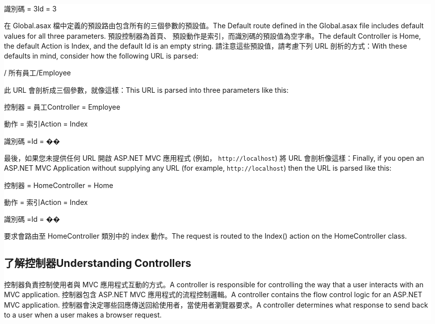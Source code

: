 <span data-ttu-id="8cc0c-180">識別碼 = 3</span><span class="sxs-lookup"><span data-stu-id="8cc0c-180">Id = 3</span></span>

<span data-ttu-id="8cc0c-181">在 Global.asax 檔中定義的預設路由包含所有的三個參數的預設值。</span><span class="sxs-lookup"><span data-stu-id="8cc0c-181">The Default route defined in the Global.asax file includes default values for all three parameters.</span></span> <span data-ttu-id="8cc0c-182">預設控制器為首頁、 預設動作是索引，而識別碼的預設值為空字串。</span><span class="sxs-lookup"><span data-stu-id="8cc0c-182">The default Controller is Home, the default Action is Index, and the default Id is an empty string.</span></span> <span data-ttu-id="8cc0c-183">請注意這些預設值，請考慮下列 URL 剖析的方式：</span><span class="sxs-lookup"><span data-stu-id="8cc0c-183">With these defaults in mind, consider how the following URL is parsed:</span></span>

<span data-ttu-id="8cc0c-184">/ 所有員工</span><span class="sxs-lookup"><span data-stu-id="8cc0c-184">/Employee</span></span>

<span data-ttu-id="8cc0c-185">此 URL 會剖析成三個參數，就像這樣：</span><span class="sxs-lookup"><span data-stu-id="8cc0c-185">This URL is parsed into three parameters like this:</span></span>

<span data-ttu-id="8cc0c-186">控制器 = 員工</span><span class="sxs-lookup"><span data-stu-id="8cc0c-186">Controller = Employee</span></span>

<span data-ttu-id="8cc0c-187">動作 = 索引</span><span class="sxs-lookup"><span data-stu-id="8cc0c-187">Action = Index</span></span>

<span data-ttu-id="8cc0c-188">識別碼 =</span><span class="sxs-lookup"><span data-stu-id="8cc0c-188">Id = ��</span></span>

<span data-ttu-id="8cc0c-189">最後，如果您未提供任何 URL 開啟 ASP.NET MVC 應用程式 (例如， `http://localhost`) 將 URL 會剖析像這樣：</span><span class="sxs-lookup"><span data-stu-id="8cc0c-189">Finally, if you open an ASP.NET MVC Application without supplying any URL (for example, `http://localhost`) then the URL is parsed like this:</span></span>

<span data-ttu-id="8cc0c-190">控制器 = Home</span><span class="sxs-lookup"><span data-stu-id="8cc0c-190">Controller = Home</span></span>

<span data-ttu-id="8cc0c-191">動作 = 索引</span><span class="sxs-lookup"><span data-stu-id="8cc0c-191">Action = Index</span></span>

<span data-ttu-id="8cc0c-192">識別碼 =</span><span class="sxs-lookup"><span data-stu-id="8cc0c-192">Id = ��</span></span>

<span data-ttu-id="8cc0c-193">要求會路由至 HomeController 類別中的 index 動作。</span><span class="sxs-lookup"><span data-stu-id="8cc0c-193">The request is routed to the Index() action on the HomeController class.</span></span>

## <a name="understanding-controllers"></a><span data-ttu-id="8cc0c-194">了解控制器</span><span class="sxs-lookup"><span data-stu-id="8cc0c-194">Understanding Controllers</span></span>

<span data-ttu-id="8cc0c-195">控制器負責控制使用者與 MVC 應用程式互動的方式。</span><span class="sxs-lookup"><span data-stu-id="8cc0c-195">A controller is responsible for controlling the way that a user interacts with an MVC application.</span></span> <span data-ttu-id="8cc0c-196">控制器包含 ASP.NET MVC 應用程式的流程控制邏輯。</span><span class="sxs-lookup"><span data-stu-id="8cc0c-196">A controller contains the flow control logic for an ASP.NET MVC application.</span></span> <span data-ttu-id="8cc0c-197">控制器會決定哪些回應傳送回給使用者，當使用者瀏覽器要求。</span><span class="sxs-lookup"><span data-stu-id="8cc0c-197">A controller determines what response to send back to a user when a user makes a browser request.</span></span>

